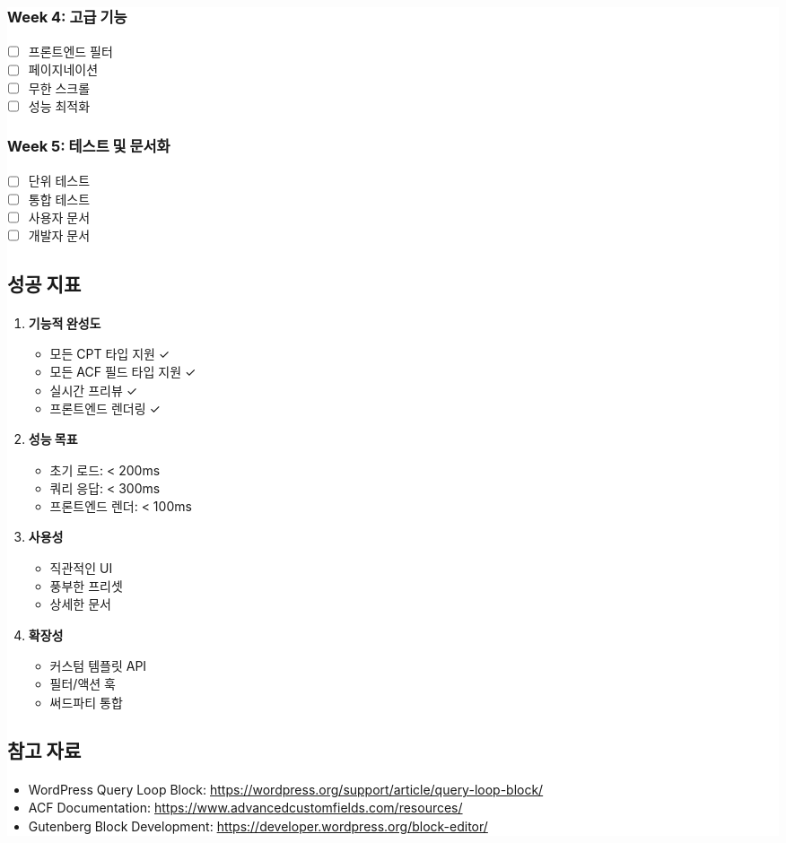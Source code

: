 ### Week 4: 고급 기능
- [ ] 프론트엔드 필터
- [ ] 페이지네이션
- [ ] 무한 스크롤
- [ ] 성능 최적화

### Week 5: 테스트 및 문서화
- [ ] 단위 테스트
- [ ] 통합 테스트
- [ ] 사용자 문서
- [ ] 개발자 문서

## 성공 지표

1. **기능적 완성도**
   - 모든 CPT 타입 지원 ✓
   - 모든 ACF 필드 타입 지원 ✓
   - 실시간 프리뷰 ✓
   - 프론트엔드 렌더링 ✓

2. **성능 목표**
   - 초기 로드: < 200ms
   - 쿼리 응답: < 300ms
   - 프론트엔드 렌더: < 100ms

3. **사용성**
   - 직관적인 UI
   - 풍부한 프리셋
   - 상세한 문서

4. **확장성**
   - 커스텀 템플릿 API
   - 필터/액션 훅
   - 써드파티 통합

## 참고 자료

- WordPress Query Loop Block: https://wordpress.org/support/article/query-loop-block/
- ACF Documentation: https://www.advancedcustomfields.com/resources/
- Gutenberg Block Development: https://developer.wordpress.org/block-editor/
